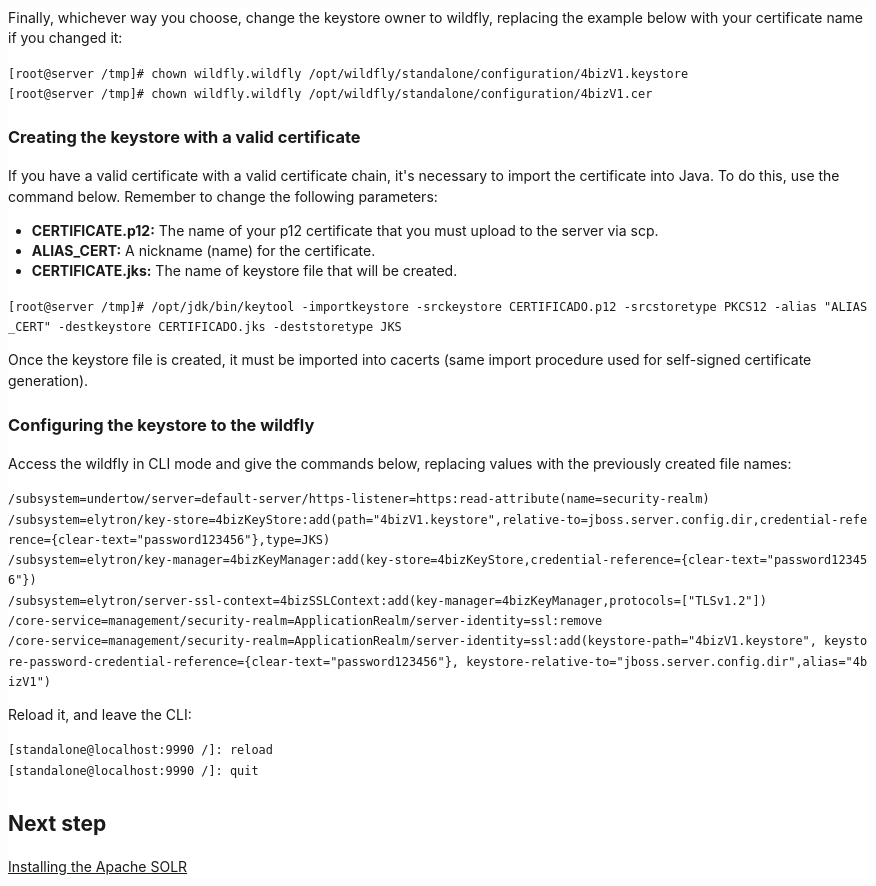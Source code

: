Finally, whichever way you choose, change the keystore owner to wildfly, replacing the example below with your certificate name if you changed it:

```shell
[root@server /tmp]# chown wildfly.wildfly /opt/wildfly/standalone/configuration/4bizV1.keystore
[root@server /tmp]# chown wildfly.wildfly /opt/wildfly/standalone/configuration/4bizV1.cer
```

### Creating the keystore with a valid certificate

If you have a valid certificate with a valid certificate chain, it's necessary to import the certificate into Java. To do this, use the command below. Remember to change the following parameters:

* **CERTIFICATE.p12:** The name of your p12 certificate that you must upload to the server via scp.
* **ALIAS_CERT:** A nickname (name) for the certificate.
* **CERTIFICATE.jks:** The name of keystore file that will be created.


```shell
[root@server /tmp]# /opt/jdk/bin/keytool -importkeystore -srckeystore CERTIFICADO.p12 -srcstoretype PKCS12 -alias "ALIAS_CERT" -destkeystore CERTIFICADO.jks -deststoretype JKS
```

Once the keystore file is created, it must be imported into cacerts (same import procedure used for self-signed certificate generation).


### Configuring the keystore to the wildfly

Access the wildfly in CLI mode and give the commands below, replacing values with the previously created file names:

```shell
/subsystem=undertow/server=default-server/https-listener=https:read-attribute(name=security-realm)
/subsystem=elytron/key-store=4bizKeyStore:add(path="4bizV1.keystore",relative-to=jboss.server.config.dir,credential-reference={clear-text="password123456"},type=JKS)
/subsystem=elytron/key-manager=4bizKeyManager:add(key-store=4bizKeyStore,credential-reference={clear-text="password123456"})
/subsystem=elytron/server-ssl-context=4bizSSLContext:add(key-manager=4bizKeyManager,protocols=["TLSv1.2"])
/core-service=management/security-realm=ApplicationRealm/server-identity=ssl:remove
/core-service=management/security-realm=ApplicationRealm/server-identity=ssl:add(keystore-path="4bizV1.keystore", keystore-password-credential-reference={clear-text="password123456"}, keystore-relative-to="jboss.server.config.dir",alias="4bizV1")
```

Reload it, and leave the CLI:

```shell
[standalone@localhost:9990 /]: reload
[standalone@localhost:9990 /]: quit
```

## Next step

[Installing the Apache SOLR][1]

[1]:/en-us/4biz-helium/get-started/installation-and-upgrade/perform-installation/install-apache-solr.html


  [no]:  yes
  [no]:  yes